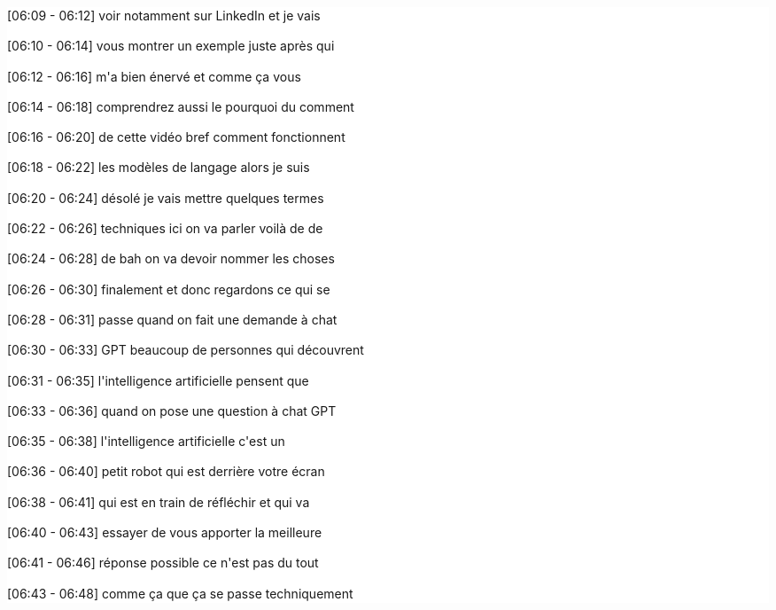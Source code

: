 [06:09 - 06:12]
voir notamment sur LinkedIn et je vais

[06:10 - 06:14]
vous montrer un exemple juste après qui

[06:12 - 06:16]
m'a bien énervé et comme ça vous

[06:14 - 06:18]
comprendrez aussi le pourquoi du comment

[06:16 - 06:20]
de cette vidéo bref comment fonctionnent

[06:18 - 06:22]
les modèles de langage alors je suis

[06:20 - 06:24]
désolé je vais mettre quelques termes

[06:22 - 06:26]
techniques ici on va parler voilà de de

[06:24 - 06:28]
de bah on va devoir nommer les choses

[06:26 - 06:30]
finalement et donc regardons ce qui se

[06:28 - 06:31]
passe quand on fait une demande à chat

[06:30 - 06:33]
GPT beaucoup de personnes qui découvrent

[06:31 - 06:35]
l'intelligence artificielle pensent que

[06:33 - 06:36]
quand on pose une question à chat GPT

[06:35 - 06:38]
l'intelligence artificielle c'est un

[06:36 - 06:40]
petit robot qui est derrière votre écran

[06:38 - 06:41]
qui est en train de réfléchir et qui va

[06:40 - 06:43]
essayer de vous apporter la meilleure

[06:41 - 06:46]
réponse possible ce n'est pas du tout

[06:43 - 06:48]
comme ça que ça se passe techniquement
